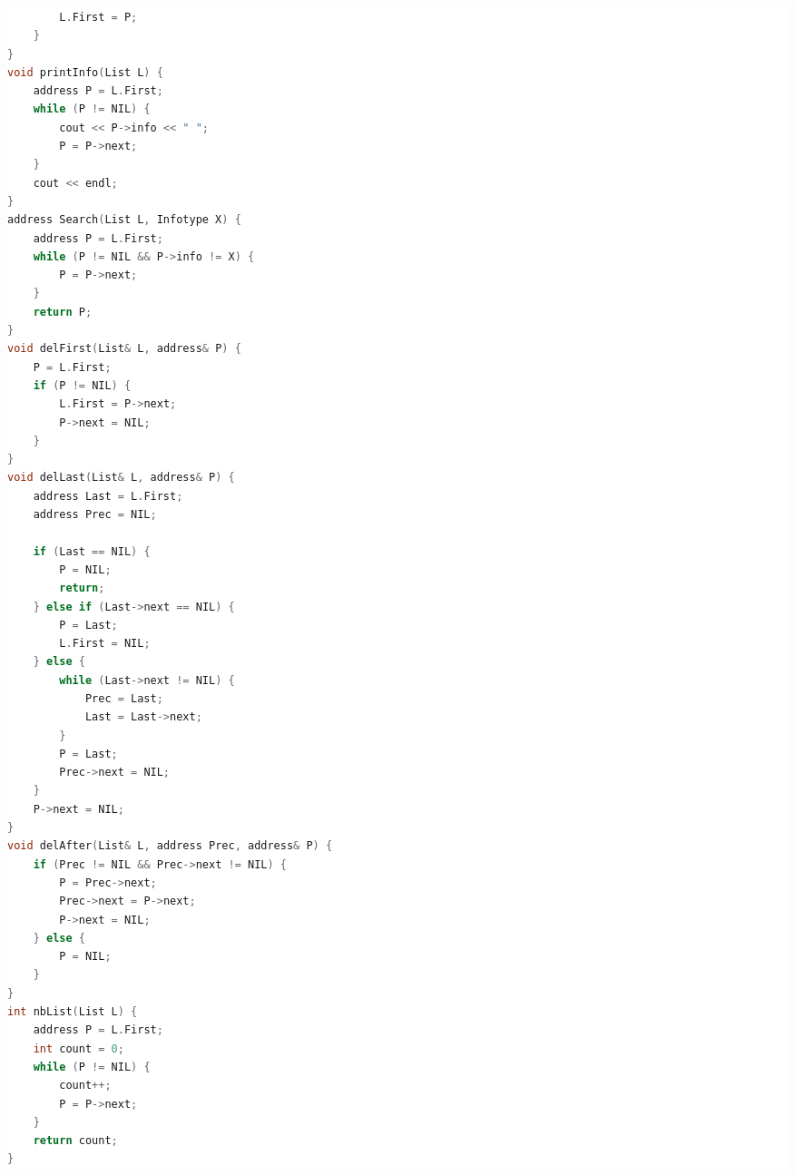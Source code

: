 ```C++
        L.First = P;
    }
}
void printInfo(List L) {
    address P = L.First;
    while (P != NIL) {
        cout << P->info << " ";
        P = P->next;
    }
    cout << endl;
}
address Search(List L, Infotype X) {
    address P = L.First;
    while (P != NIL && P->info != X) {
        P = P->next;
    }
    return P;
}
void delFirst(List& L, address& P) {
    P = L.First;
    if (P != NIL) {
        L.First = P->next;
        P->next = NIL; 
    }
}
void delLast(List& L, address& P) {
    address Last = L.First;
    address Prec = NIL;

    if (Last == NIL) { 
        P = NIL;
        return;
    } else if (Last->next == NIL) { 
        P = Last;
        L.First = NIL;
    } else {
        while (Last->next != NIL) {
            Prec = Last;
            Last = Last->next;
        }
        P = Last;
        Prec->next = NIL;
    }
    P->next = NIL;
}
void delAfter(List& L, address Prec, address& P) {
    if (Prec != NIL && Prec->next != NIL) {
        P = Prec->next;
        Prec->next = P->next;
        P->next = NIL;
    } else {
        P = NIL; 
    }
}
int nbList(List L) {
    address P = L.First;
    int count = 0;
    while (P != NIL) {
        count++;
        P = P->next;
    }
    return count;
}
```